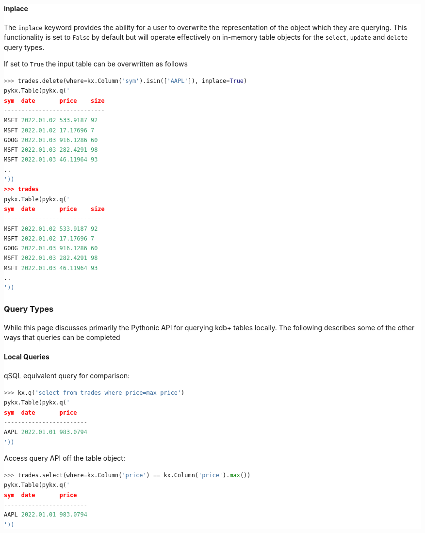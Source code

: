 #### inplace

The `inplace` keyword provides the ability for a user to overwrite the representation of the object which they are querying.
This functionality is set to `False` by default but will operate effectively on in-memory table objects for the `select`, `update` and `delete` query types.

If set to `True` the input table can be overwritten as follows

```python
>>> trades.delete(where=kx.Column('sym').isin(['AAPL']), inplace=True)
pykx.Table(pykx.q('
sym  date       price    size
-----------------------------
MSFT 2022.01.02 533.9187 92  
MSFT 2022.01.02 17.17696 7   
GOOG 2022.01.03 916.1286 60  
MSFT 2022.01.03 282.4291 98  
MSFT 2022.01.03 46.11964 93 
..
'))
>>> trades
pykx.Table(pykx.q('
sym  date       price    size
-----------------------------
MSFT 2022.01.02 533.9187 92
MSFT 2022.01.02 17.17696 7
GOOG 2022.01.03 916.1286 60
MSFT 2022.01.03 282.4291 98
MSFT 2022.01.03 46.11964 93
..
'))
```

### Query Types

While this page discusses primarily the Pythonic API for querying kdb+ tables locally. The following describes some of the other ways that queries can be completed

#### Local Queries

qSQL equivalent query for comparison:

```python
>>> kx.q('select from trades where price=max price')
pykx.Table(pykx.q('
sym  date       price   
------------------------
AAPL 2022.01.01 983.0794
'))
```

Access query API off the table object:

```python
>>> trades.select(where=kx.Column('price') == kx.Column('price').max())
pykx.Table(pykx.q('
sym  date       price   
------------------------
AAPL 2022.01.01 983.0794
'))
```
